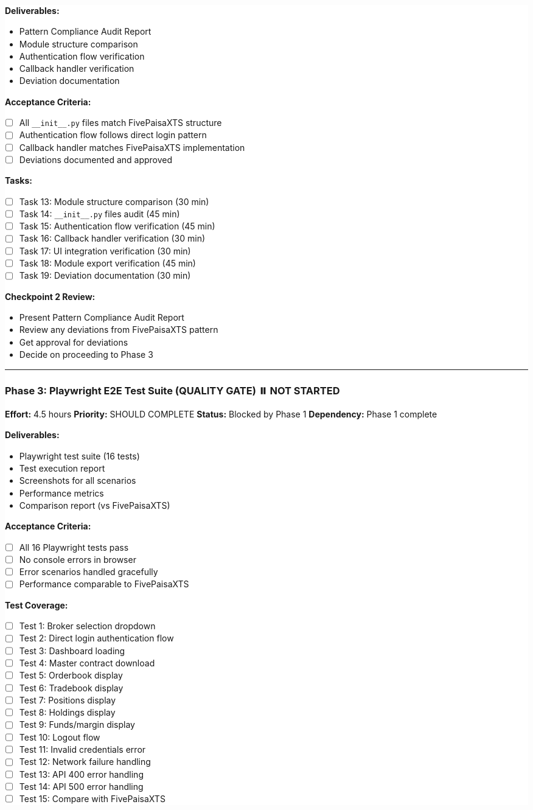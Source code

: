 **Deliverables:**
- Pattern Compliance Audit Report
- Module structure comparison
- Authentication flow verification
- Callback handler verification
- Deviation documentation

**Acceptance Criteria:**
- [ ] All `__init__.py` files match FivePaisaXTS structure
- [ ] Authentication flow follows direct login pattern
- [ ] Callback handler matches FivePaisaXTS implementation
- [ ] Deviations documented and approved

**Tasks:**
- [ ] Task 13: Module structure comparison (30 min)
- [ ] Task 14: `__init__.py` files audit (45 min)
- [ ] Task 15: Authentication flow verification (45 min)
- [ ] Task 16: Callback handler verification (30 min)
- [ ] Task 17: UI integration verification (30 min)
- [ ] Task 18: Module export verification (45 min)
- [ ] Task 19: Deviation documentation (30 min)

**Checkpoint 2 Review:**
- Present Pattern Compliance Audit Report
- Review any deviations from FivePaisaXTS pattern
- Get approval for deviations
- Decide on proceeding to Phase 3

---

### Phase 3: Playwright E2E Test Suite (QUALITY GATE) ⏸️ NOT STARTED
**Effort:** 4.5 hours
**Priority:** SHOULD COMPLETE
**Status:** Blocked by Phase 1
**Dependency:** Phase 1 complete

**Deliverables:**
- Playwright test suite (16 tests)
- Test execution report
- Screenshots for all scenarios
- Performance metrics
- Comparison report (vs FivePaisaXTS)

**Acceptance Criteria:**
- [ ] All 16 Playwright tests pass
- [ ] No console errors in browser
- [ ] Error scenarios handled gracefully
- [ ] Performance comparable to FivePaisaXTS

**Test Coverage:**
- [ ] Test 1: Broker selection dropdown
- [ ] Test 2: Direct login authentication flow
- [ ] Test 3: Dashboard loading
- [ ] Test 4: Master contract download
- [ ] Test 5: Orderbook display
- [ ] Test 6: Tradebook display
- [ ] Test 7: Positions display
- [ ] Test 8: Holdings display
- [ ] Test 9: Funds/margin display
- [ ] Test 10: Logout flow
- [ ] Test 11: Invalid credentials error
- [ ] Test 12: Network failure handling
- [ ] Test 13: API 400 error handling
- [ ] Test 14: API 500 error handling
- [ ] Test 15: Compare with FivePaisaXTS
